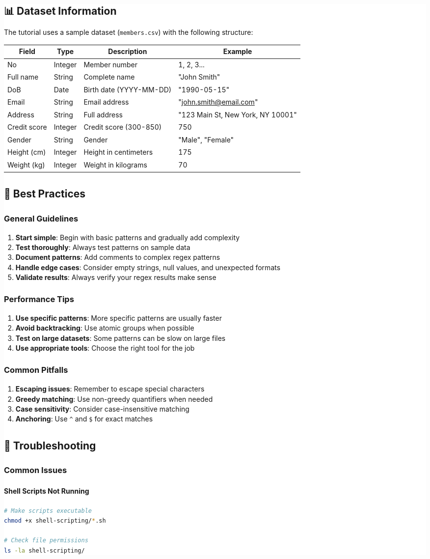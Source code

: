 ## 📊 Dataset Information

The tutorial uses a sample dataset (`members.csv`) with the following structure:

| Field | Type | Description | Example |
|-------|------|-------------|---------|
| No | Integer | Member number | 1, 2, 3... |
| Full name | String | Complete name | "John Smith" |
| DoB | Date | Birth date (YYYY-MM-DD) | "1990-05-15" |
| Email | String | Email address | "john.smith@email.com" |
| Address | String | Full address | "123 Main St, New York, NY 10001" |
| Credit score | Integer | Credit score (300-850) | 750 |
| Gender | String | Gender | "Male", "Female" |
| Height (cm) | Integer | Height in centimeters | 175 |
| Weight (kg) | Integer | Weight in kilograms | 70 |

## 🔧 Best Practices

### General Guidelines
1. **Start simple**: Begin with basic patterns and gradually add complexity
2. **Test thoroughly**: Always test patterns on sample data
3. **Document patterns**: Add comments to complex regex patterns
4. **Handle edge cases**: Consider empty strings, null values, and unexpected formats
5. **Validate results**: Always verify your regex results make sense

### Performance Tips
1. **Use specific patterns**: More specific patterns are usually faster
2. **Avoid backtracking**: Use atomic groups when possible
3. **Test on large datasets**: Some patterns can be slow on large files
4. **Use appropriate tools**: Choose the right tool for the job

### Common Pitfalls
1. **Escaping issues**: Remember to escape special characters
2. **Greedy matching**: Use non-greedy quantifiers when needed
3. **Case sensitivity**: Consider case-insensitive matching
4. **Anchoring**: Use `^` and `$` for exact matches

## 🐛 Troubleshooting

### Common Issues

#### Shell Scripts Not Running
```bash
# Make scripts executable
chmod +x shell-scripting/*.sh

# Check file permissions
ls -la shell-scripting/
```
